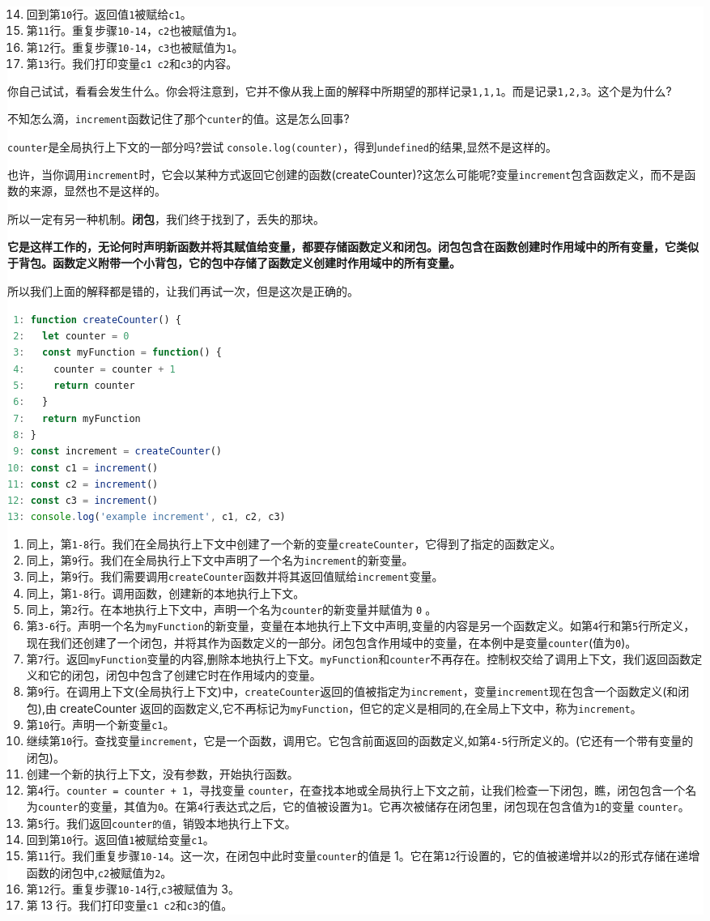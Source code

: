 14. 回到第`10`行。返回值`1`被赋给`c1`。
15. 第`11`行。重复步骤`10-14`，`c2`也被赋值为`1`。
16. 第`12`行。重复步骤`10-14`，`c3`也被赋值为`1`。
17. 第`13`行。我们打印变量`c1 c2`和`c3`的内容。

你自己试试，看看会发生什么。你会将注意到，它并不像从我上面的解释中所期望的那样记录`1,1,1`。而是记录`1,2,3`。这个是为什么?

不知怎么滴，`increment`函数记住了那个`cunter`的值。这是怎么回事?

`counter`是全局执行上下文的一部分吗?尝试 `console.log(counter)`，得到`undefined`的结果,显然不是这样的。

也许，当你调用`increment`时，它会以某种方式返回它创建的函数(createCounter)?这怎么可能呢?变量`increment`包含函数定义，而不是函数的来源，显然也不是这样的。

所以一定有另一种机制。**闭包**，我们终于找到了，丢失的那块。

**它是这样工作的，无论何时声明新函数并将其赋值给变量，都要存储函数定义和闭包。闭包包含在函数创建时作用域中的所有变量，它类似于背包。函数定义附带一个小背包，它的包中存储了函数定义创建时作用域中的所有变量。**

所以我们上面的解释都是错的，让我们再试一次，但是这次是正确的。

```javascript
 1: function createCounter() {
 2:   let counter = 0
 3:   const myFunction = function() {
 4:     counter = counter + 1
 5:     return counter
 6:   }
 7:   return myFunction
 8: }
 9: const increment = createCounter()
10: const c1 = increment()
11: const c2 = increment()
12: const c3 = increment()
13: console.log('example increment', c1, c2, c3)

```

1. 同上，第`1-8`行。我们在全局执行上下文中创建了一个新的变量`createCounter`，它得到了指定的函数定义。
2. 同上，第`9`行。我们在全局执行上下文中声明了一个名为`increment`的新变量。
3. 同上，第`9`行。我们需要调用`createCounter`函数并将其返回值赋给`increment`变量。
4. 同上，第`1-8`行。调用函数，创建新的本地执行上下文。
5. 同上，第`2`行。在本地执行上下文中，声明一个名为`counter`的新变量并赋值为 `0` 。
6. 第`3-6`行。声明一个名为`myFunction`的新变量，变量在本地执行上下文中声明,变量的内容是另一个函数定义。如第`4`行和第`5`行所定义，现在我们还创建了一个闭包，并将其作为函数定义的一部分。闭包包含作用域中的变量，在本例中是变量`counter`(值为`0`)。
7. 第`7`行。返回`myFunction`变量的内容,删除本地执行上下文。`myFunction`和`counter`不再存在。控制权交给了调用上下文，我们返回函数定义和它的闭包，闭包中包含了创建它时在作用域内的变量。
8. 第`9`行。在调用上下文(全局执行上下文)中，`createCounter`返回的值被指定为`increment`，变量`increment`现在包含一个函数定义(和闭包),由 createCounter 返回的函数定义,它不再标记为`myFunction`，但它的定义是相同的,在全局上下文中，称为`increment`。
9. 第`10`行。声明一个新变量`c1`。
10. 继续第`10`行。查找变量`increment`，它是一个函数，调用它。它包含前面返回的函数定义,如第`4-5`行所定义的。(它还有一个带有变量的闭包)。
11. 创建一个新的执行上下文，没有参数，开始执行函数。
12. 第`4`行。`counter = counter + 1`，寻找变量 `counter`，在查找本地或全局执行上下文之前，让我们检查一下闭包，瞧，闭包包含一个名为`counter`的变量，其值为`0`。在第`4`行表达式之后，它的值被设置为`1`。它再次被储存在闭包里，闭包现在包含值为`1`的变量 `counter`。
13. 第`5`行。我们返回`counter的值`，销毁本地执行上下文。
14. 回到第`10`行。返回值`1`被赋给变量`c1`。
15. 第`11`行。我们重复步骤`10-14`。这一次，在闭包中此时变量`counter`的值是 1。它在第`12`行设置的，它的值被递增并以`2`的形式存储在递增函数的闭包中,`c2`被赋值为`2`。
16. 第`12`行。重复步骤`10-14`行,`c3`被赋值为 3。
17. 第 13 行。我们打印变量`c1 c2`和`c3`的值。
